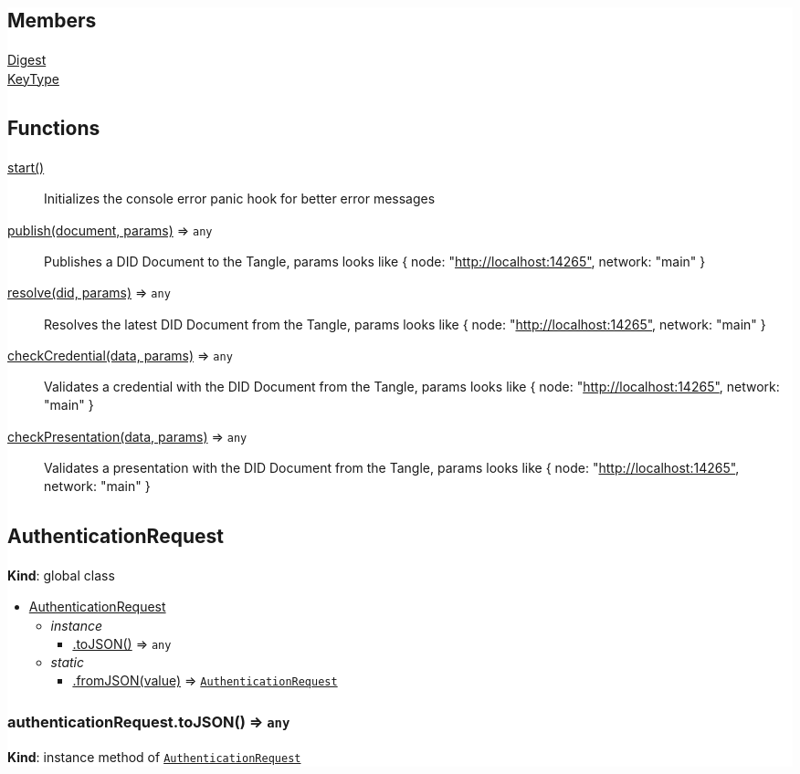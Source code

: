 </dl>

## Members

<dl>
<dt><a href="#Digest">Digest</a></dt>
<dd></dd>
<dt><a href="#KeyType">KeyType</a></dt>
<dd></dd>
</dl>

## Functions

<dl>
<dt><a href="#start">start()</a></dt>
<dd><p>Initializes the console error panic hook for better error messages</p>
</dd>
<dt><a href="#publish">publish(document, params)</a> ⇒ <code>any</code></dt>
<dd><p>Publishes a DID Document to the Tangle, params looks like { node: &quot;<a href="http://localhost:14265&quot;">http://localhost:14265&quot;</a>, network: &quot;main&quot; }</p>
</dd>
<dt><a href="#resolve">resolve(did, params)</a> ⇒ <code>any</code></dt>
<dd><p>Resolves the latest DID Document from the Tangle, params looks like { node: &quot;<a href="http://localhost:14265&quot;">http://localhost:14265&quot;</a>, network: &quot;main&quot; }</p>
</dd>
<dt><a href="#checkCredential">checkCredential(data, params)</a> ⇒ <code>any</code></dt>
<dd><p>Validates a credential with the DID Document from the Tangle, params looks like { node: &quot;<a href="http://localhost:14265&quot;">http://localhost:14265&quot;</a>, network: &quot;main&quot; }</p>
</dd>
<dt><a href="#checkPresentation">checkPresentation(data, params)</a> ⇒ <code>any</code></dt>
<dd><p>Validates a presentation with the DID Document from the Tangle, params looks like { node: &quot;<a href="http://localhost:14265&quot;">http://localhost:14265&quot;</a>, network: &quot;main&quot; }</p>
</dd>
</dl>

<a name="AuthenticationRequest"></a>

## AuthenticationRequest
**Kind**: global class

* [AuthenticationRequest](#AuthenticationRequest)
    * _instance_
        * [.toJSON()](#AuthenticationRequest+toJSON) ⇒ <code>any</code>
    * _static_
        * [.fromJSON(value)](#AuthenticationRequest.fromJSON) ⇒ [<code>AuthenticationRequest</code>](#AuthenticationRequest)

<a name="AuthenticationRequest+toJSON"></a>

### authenticationRequest.toJSON() ⇒ <code>any</code>
**Kind**: instance method of [<code>AuthenticationRequest</code>](#AuthenticationRequest)
<a name="AuthenticationRequest.fromJSON"></a>
